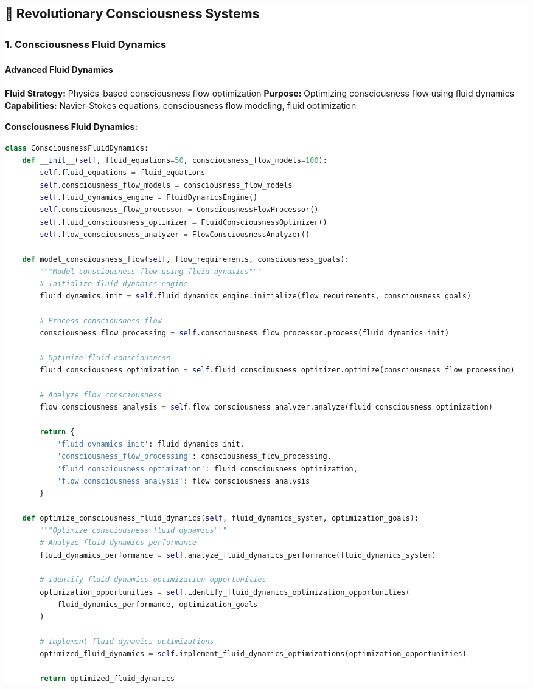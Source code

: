 ## 🌊 Revolutionary Consciousness Systems

### 1. Consciousness Fluid Dynamics

#### Advanced Fluid Dynamics
**Fluid Strategy:** Physics-based consciousness flow optimization
**Purpose:** Optimizing consciousness flow using fluid dynamics
**Capabilities:** Navier-Stokes equations, consciousness flow modeling, fluid optimization

**Consciousness Fluid Dynamics:**
```python
class ConsciousnessFluidDynamics:
    def __init__(self, fluid_equations=50, consciousness_flow_models=100):
        self.fluid_equations = fluid_equations
        self.consciousness_flow_models = consciousness_flow_models
        self.fluid_dynamics_engine = FluidDynamicsEngine()
        self.consciousness_flow_processor = ConsciousnessFlowProcessor()
        self.fluid_consciousness_optimizer = FluidConsciousnessOptimizer()
        self.flow_consciousness_analyzer = FlowConsciousnessAnalyzer()
    
    def model_consciousness_flow(self, flow_requirements, consciousness_goals):
        """Model consciousness flow using fluid dynamics"""
        # Initialize fluid dynamics engine
        fluid_dynamics_init = self.fluid_dynamics_engine.initialize(flow_requirements, consciousness_goals)
        
        # Process consciousness flow
        consciousness_flow_processing = self.consciousness_flow_processor.process(fluid_dynamics_init)
        
        # Optimize fluid consciousness
        fluid_consciousness_optimization = self.fluid_consciousness_optimizer.optimize(consciousness_flow_processing)
        
        # Analyze flow consciousness
        flow_consciousness_analysis = self.flow_consciousness_analyzer.analyze(fluid_consciousness_optimization)
        
        return {
            'fluid_dynamics_init': fluid_dynamics_init,
            'consciousness_flow_processing': consciousness_flow_processing,
            'fluid_consciousness_optimization': fluid_consciousness_optimization,
            'flow_consciousness_analysis': flow_consciousness_analysis
        }
    
    def optimize_consciousness_fluid_dynamics(self, fluid_dynamics_system, optimization_goals):
        """Optimize consciousness fluid dynamics"""
        # Analyze fluid dynamics performance
        fluid_dynamics_performance = self.analyze_fluid_dynamics_performance(fluid_dynamics_system)
        
        # Identify fluid dynamics optimization opportunities
        optimization_opportunities = self.identify_fluid_dynamics_optimization_opportunities(
            fluid_dynamics_performance, optimization_goals
        )
        
        # Implement fluid dynamics optimizations
        optimized_fluid_dynamics = self.implement_fluid_dynamics_optimizations(optimization_opportunities)
        
        return optimized_fluid_dynamics
```
